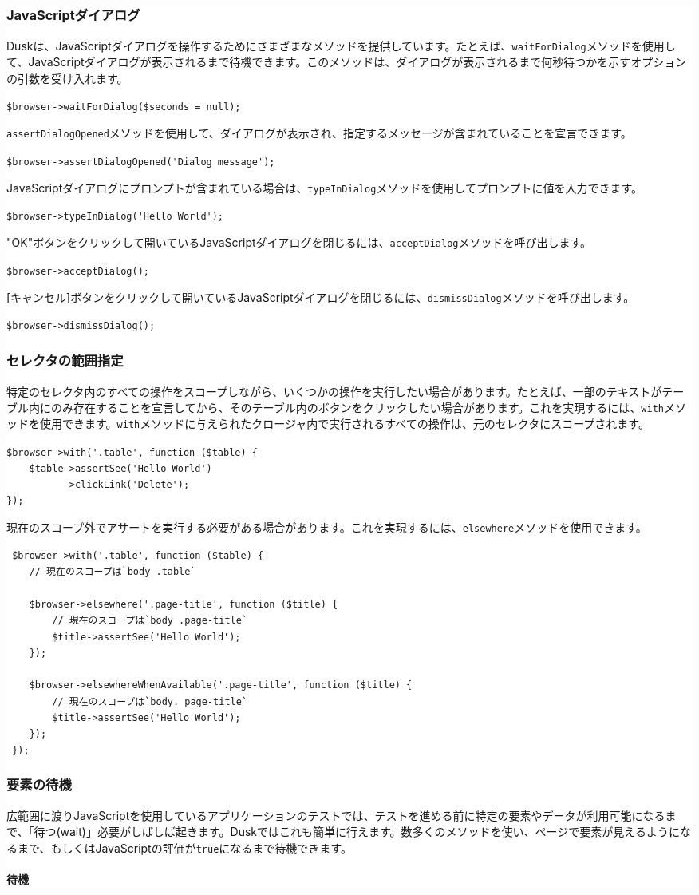 <a name="javascript-dialogs"></a>
### JavaScriptダイアログ

Duskは、JavaScriptダイアログを操作するためにさまざまなメソッドを提供しています。たとえば、`waitForDialog`メソッドを使用して、JavaScriptダイアログが表示されるまで待機できます。このメソッドは、ダイアログが表示されるまで何秒待つかを示すオプションの引数を受け入れます。

    $browser->waitForDialog($seconds = null);

`assertDialogOpened`メソッドを使用して、ダイアログが表示され、指定するメッセージが含まれていることを宣言できます。

    $browser->assertDialogOpened('Dialog message');

JavaScriptダイアログにプロンプ​​トが含​​まれている場合は、`typeInDialog`メソッドを使用してプロンプトに値を入力できます。

    $browser->typeInDialog('Hello World');

"OK"ボタンをクリックして開いているJavaScriptダイアログを閉じるには、`acceptDialog`メソッドを呼び出します。

    $browser->acceptDialog();

[キャンセル]ボタンをクリックして開いているJavaScriptダイアログを閉じるには、`dismissDialog`メソッドを呼び出します。

    $browser->dismissDialog();

<a name="scoping-selectors"></a>
### セレクタの範囲指定

特定のセレクタ内のすべての操作をスコープしながら、いくつかの操作を実行したい場合があります。たとえば、一部のテキストがテーブル内にのみ存在することを宣言してから、そのテーブル内のボタンをクリックしたい場合があります。これを実現するには、`with`メソッドを使用できます。`with`メソッドに与えられたクロージャ内で実行されるすべての操作は、元のセレクタにスコープされます。

    $browser->with('.table', function ($table) {
        $table->assertSee('Hello World')
              ->clickLink('Delete');
    });

現在のスコープ外でアサートを実行する必要がある場合があります。これを実現するには、`elsewhere`メソッドを使用できます。

     $browser->with('.table', function ($table) {
        // 現在のスコープは`body .table`

        $browser->elsewhere('.page-title', function ($title) {
            // 現在のスコープは`body .page-title`
            $title->assertSee('Hello World');
        });

        $browser->elsewhereWhenAvailable('.page-title', function ($title) {
            // 現在のスコープは`body. page-title`
            $title->assertSee('Hello World');
        });
     });

<a name="waiting-for-elements"></a>
### 要素の待機

広範囲に渡りJavaScriptを使用しているアプリケーションのテストでは、テストを進める前に特定の要素やデータが利用可能になるまで、「待つ(wait)」必要がしばしば起きます。Duskではこれも簡単に行えます。数多くのメソッドを使い、ページで要素が見えるようになるまで、もしくはJavaScriptの評価が`true`になるまで待機できます。

<a name="waiting"></a>
#### 待機
